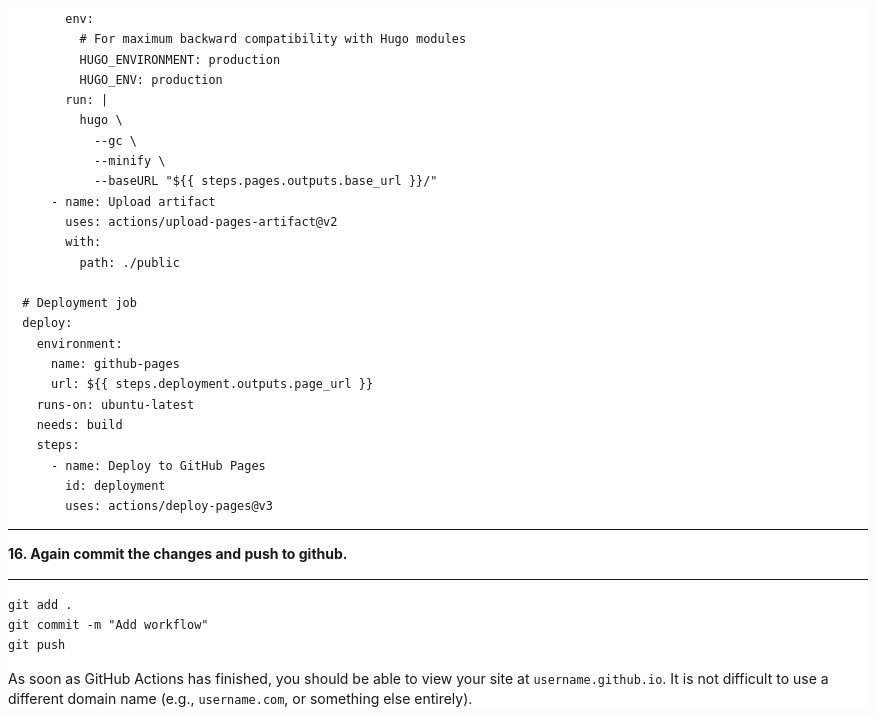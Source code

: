             env:
              # For maximum backward compatibility with Hugo modules
              HUGO_ENVIRONMENT: production
              HUGO_ENV: production
            run: |
              hugo \
                --gc \
                --minify \
                --baseURL "${{ steps.pages.outputs.base_url }}/"          
          - name: Upload artifact
            uses: actions/upload-pages-artifact@v2
            with:
              path: ./public

      # Deployment job
      deploy:
        environment:
          name: github-pages
          url: ${{ steps.deployment.outputs.page_url }}
        runs-on: ubuntu-latest
        needs: build
        steps:
          - name: Deploy to GitHub Pages
            id: deployment
            uses: actions/deploy-pages@v3

------------------------------------------------------------------------

**16. Again commit the changes and push to github.**

------------------------------------------------------------------------

    git add .
    git commit -m "Add workflow"
    git push

As soon as GitHub Actions has finished, you should be able to view your
site at `username.github.io`. It is not difficult to use a different
domain name (e.g., `username.com`, or something else entirely).
